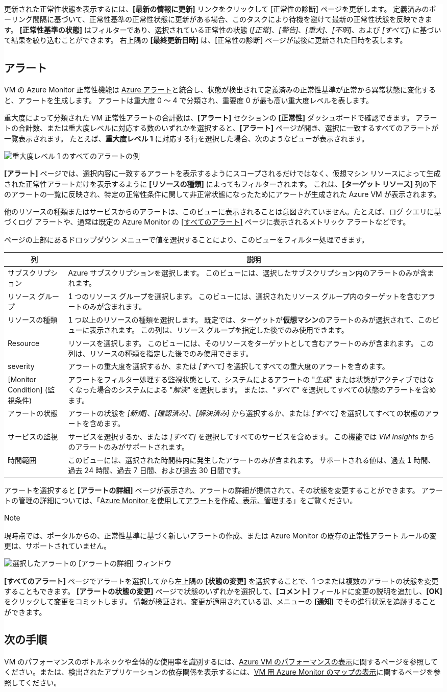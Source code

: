更新された正常性状態を表示するには、**[最新の情報に更新]** リンクをクリックして [正常性の診断] ページを更新します。  定義済みのポーリング間隔に基づいて、正常性基準の正常性状態に更新がある場合、このタスクにより待機を避けて最新の正常性状態を反映できます。  **[正常性基準の状態]** はフィルターであり、選択されている正常性の状態 (*[正常]*、*[警告]*、*[重大]*、*[不明]*、および *[すべて]*) に基づいて結果を絞り込むことができます。  右上隅の **[最終更新日時]** は、[正常性の診断] ページが最後に更新された日時を表します。  

## <a name="alerts"></a>アラート
VM の Azure Monitor 正常性機能は [Azure アラート](../../azure-monitor/platform/alerts-overview.md)と統合し、状態が検出されて定義済みの正常性基準が正常から異常状態に変化すると、アラートを生成します。 アラートは重大度 0 ～ 4 で分類され、重要度 0 が最も高い重大度レベルを表します。  

重大度によって分類された VM 正常性アラートの合計数は、**[アラート]** セクションの **[正常性]** ダッシュボードで確認できます。 アラートの合計数、または重大度レベルに対応する数のいずれかを選択すると、**[アラート]** ページが開き、選択に一致するすべてのアラートが一覧表示されます。  たとえば、**重大度レベル 1** に対応する行を選択した場合、次のようなビューが表示されます。

![重大度レベル 1 のすべてのアラートの例](./media/vminsights-health/vminsights-sev1-alerts-01.png)

**[アラート]** ページでは、選択内容に一致するアラートを表示するようにスコープされるだけではなく、仮想マシン リソースによって生成された正常性アラートだけを表示するように **[リソースの種類]** によってもフィルターされます。  これは、**[ターゲット リソース]** 列の下のアラートの一覧に反映され、特定の正常性条件に関して非正常状態になったためにアラートが生成された Azure VM が表示されます。  

他のリソースの種類またはサービスからのアラートは、このビューに表示されることは意図されていません。たとえば、ログ クエリに基づくログ アラートや、通常は既定の Azure Monitor の [[すべてのアラート]](../../azure-monitor/platform/alerts-overview.md#all-alerts-page) ページに表示されるメトリック アラートなどです。 

ページの上部にあるドロップダウン メニューで値を選択することにより、このビューをフィルター処理できます。

|列 |説明 | 
|-------|------------| 
|サブスクリプション |Azure サブスクリプションを選択します。 このビューには、選択したサブスクリプション内のアラートのみが含まれます。 | 
|リソース グループ |1 つのリソース グループを選択します。 このビューには、選択されたリソース グループ内のターゲットを含むアラートのみが含まれます。 | 
|リソースの種類 |1 つ以上のリソースの種類を選択します。 既定では、ターゲットが**仮想マシン**のアラートのみが選択されて、このビューに表示されます。 この列は、リソース グループを指定した後でのみ使用できます。 | 
|Resource |リソースを選択します。 このビューには、そのリソースをターゲットとして含むアラートのみが含まれます。 この列は、リソースの種類を指定した後でのみ使用できます。 | 
|severity |アラートの重大度を選択するか、または *[すべて]* を選択してすべての重大度のアラートを含めます。 | 
|[Monitor Condition] (監視条件) |アラートをフィルター処理する監視状態として、システムによるアラートの "*生成*" または状態がアクティブではなくなった場合のシステムによる "*解決*" を選択します。 または、"*すべて*" を選択してすべての状態のアラートを含めます。 | 
|アラートの状態 |アラートの状態を *[新規]*、*[確認済み]*、*[解決済み]* から選択するか、または *[すべて]* を選択してすべての状態のアラートを含めます。 | 
|サービスの監視 |サービスを選択するか、または *[すべて]* を選択してすべてのサービスを含めます。 この機能では *VM Insights* からのアラートのみがサポートされます。| 
|時間範囲| このビューには、選択された時間枠内に発生したアラートのみが含まれます。 サポートされる値は、過去 1 時間、過去 24 時間、過去 7 日間、および過去 30 日間です。 | 

アラートを選択すると **[アラートの詳細]** ページが表示され、アラートの詳細が提供されて、その状態を変更することができます。 アラートの管理の詳細については、「[Azure Monitor を使用してアラートを作成、表示、管理する](../../azure-monitor/platform/alerts-metric.md)」をご覧ください。  

>[!NOTE]
>現時点では、ポータルからの、正常性基準に基づく新しいアラートの作成、または Azure Monitor の既存の正常性アラート ルールの変更は、サポートされていません。  
>

![選択したアラートの [アラートの詳細] ウィンドウ](./media/vminsights-health/alert-details-pane-01.png)

**[すべてのアラート]** ページでアラートを選択してから左上隅の **[状態の変更]** を選択することで、1 つまたは複数のアラートの状態を変更することもできます。 **[アラートの状態の変更]** ページで状態のいずれかを選択して、**[コメント]** フィールドに変更の説明を追加し、**[OK]** をクリックして変更をコミットします。 情報が検証され、変更が適用されている間、メニューの **[通知]** でその進行状況を追跡することができます。  

## <a name="next-steps"></a>次の手順
VM のパフォーマンスのボトルネックや全体的な使用率を識別するには、[Azure VM のパフォーマンスの表示](vminsights-performance.md)に関するページを参照してください。または、検出されたアプリケーションの依存関係を表示するには、[VM 用 Azure Monitor のマップの表示](vminsights-maps.md)に関するページを参照してください。 
